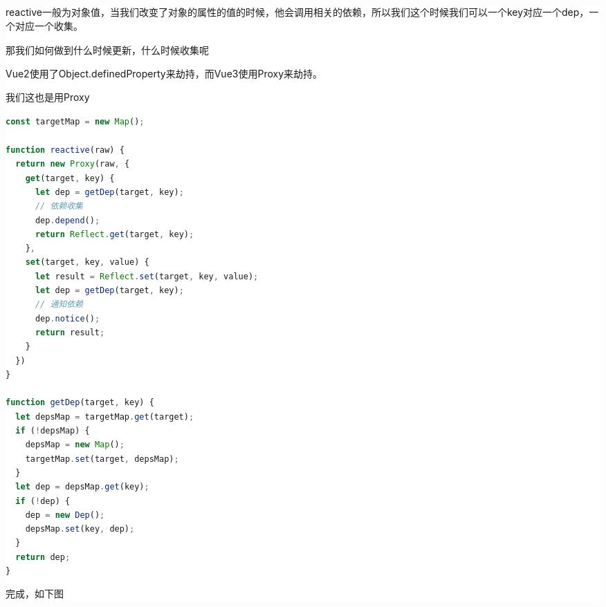 reactive一般为对象值，当我们改变了对象的属性的值的时候，他会调用相关的依赖，所以我们这个时候我们可以一个key对应一个dep，一个对应一个收集。

那我们如何做到什么时候更新，什么时候收集呢

Vue2使用了Object.definedProperty来劫持，而Vue3使用Proxy来劫持。

我们这也是用Proxy

```js
const targetMap = new Map();

function reactive(raw) {
  return new Proxy(raw, {
    get(target, key) {
      let dep = getDep(target, key);
      // 依赖收集
      dep.depend();
      return Reflect.get(target, key);
    },
    set(target, key, value) {
      let result = Reflect.set(target, key, value);
      let dep = getDep(target, key);
      // 通知依赖
      dep.notice();
      return result;
    }
  })
}

function getDep(target, key) {
  let depsMap = targetMap.get(target);
  if (!depsMap) {
    depsMap = new Map();
    targetMap.set(target, depsMap);
  }
  let dep = depsMap.get(key);
  if (!dep) {
    dep = new Dep();
    depsMap.set(key, dep);
  }
  return dep;
}
```

完成，如下图
